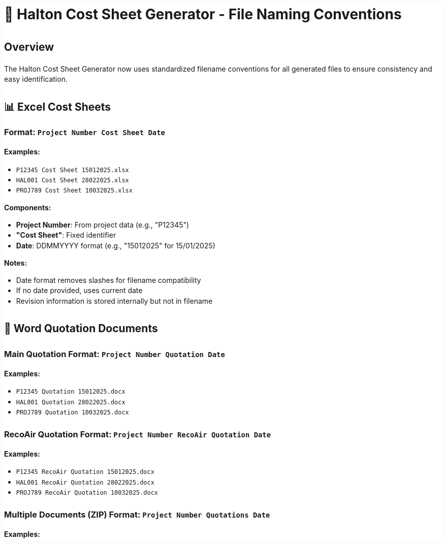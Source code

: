 # 📁 Halton Cost Sheet Generator - File Naming Conventions

## Overview

The Halton Cost Sheet Generator now uses standardized filename conventions for all generated files to ensure consistency and easy identification.

## 📊 Excel Cost Sheets

### Format: `Project Number Cost Sheet Date`

**Examples:**

- `P12345 Cost Sheet 15012025.xlsx`
- `HAL001 Cost Sheet 28022025.xlsx`
- `PROJ789 Cost Sheet 10032025.xlsx`

**Components:**

- **Project Number**: From project data (e.g., "P12345")
- **"Cost Sheet"**: Fixed identifier
- **Date**: DDMMYYYY format (e.g., "15012025" for 15/01/2025)

**Notes:**

- Date format removes slashes for filename compatibility
- If no date provided, uses current date
- Revision information is stored internally but not in filename

## 📄 Word Quotation Documents

### Main Quotation Format: `Project Number Quotation Date`

**Examples:**

- `P12345 Quotation 15012025.docx`
- `HAL001 Quotation 28022025.docx`
- `PROJ789 Quotation 10032025.docx`

### RecoAir Quotation Format: `Project Number RecoAir Quotation Date`

**Examples:**

- `P12345 RecoAir Quotation 15012025.docx`
- `HAL001 RecoAir Quotation 28022025.docx`
- `PROJ789 RecoAir Quotation 10032025.docx`

### Multiple Documents (ZIP) Format: `Project Number Quotations Date`

**Examples:**
